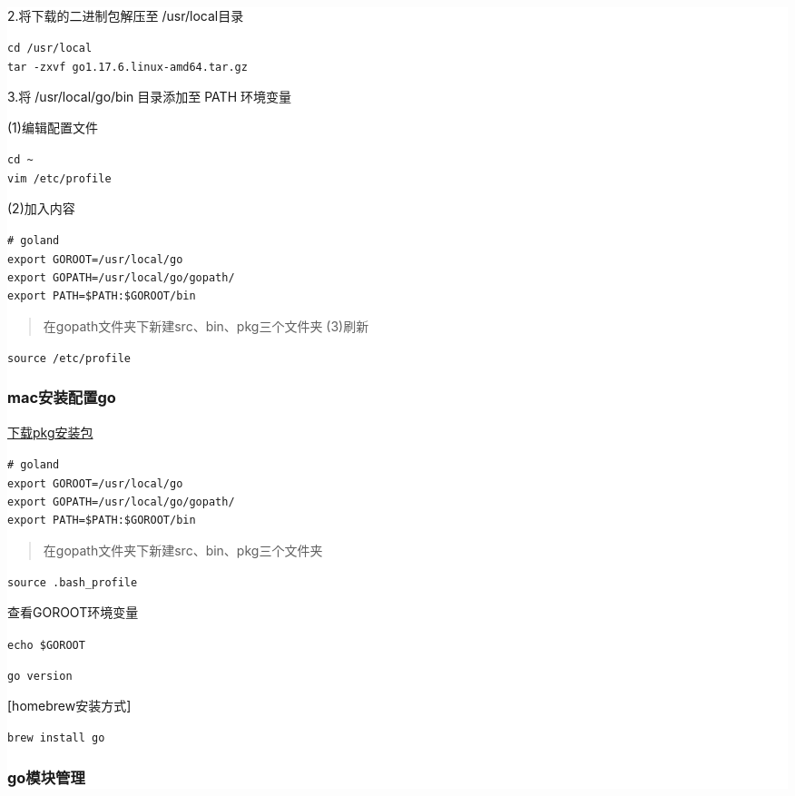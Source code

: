 2.将下载的二进制包解压至 /usr/local目录
```shell
cd /usr/local
tar -zxvf go1.17.6.linux-amd64.tar.gz
```

3.将 /usr/local/go/bin 目录添加至 PATH 环境变量

(1)编辑配置文件
```shell
cd ~
vim /etc/profile
```
(2)加入内容
```shell  
# goland
export GOROOT=/usr/local/go
export GOPATH=/usr/local/go/gopath/
export PATH=$PATH:$GOROOT/bin
```
>在gopath文件夹下新建src、bin、pkg三个文件夹
(3)刷新
```shell
source /etc/profile
```


### mac安装配置go

[下载pkg安装包](https://golang.google.cn/dl/)

```shell
# goland
export GOROOT=/usr/local/go
export GOPATH=/usr/local/go/gopath/
export PATH=$PATH:$GOROOT/bin
```
>在gopath文件夹下新建src、bin、pkg三个文件夹

```shell
source .bash_profile
```

查看GOROOT环境变量
```shell
echo $GOROOT
```

```shell
go version
```

[homebrew安装方式]
```shell
brew install go
```
### go模块管理
